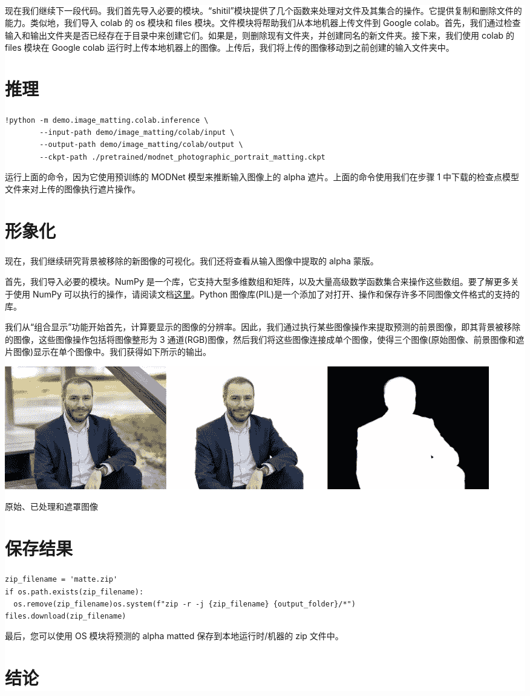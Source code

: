 现在我们继续下一段代码。我们首先导入必要的模块。“shitil”模块提供了几个函数来处理对文件及其集合的操作。它提供复制和删除文件的能力。类似地，我们导入 colab 的 os 模块和 files 模块。文件模块将帮助我们从本地机器上传文件到 Google colab。首先，我们通过检查输入和输出文件夹是否已经存在于目录中来创建它们。如果是，则删除现有文件夹，并创建同名的新文件夹。接下来，我们使用 colab 的 files 模块在 Google colab 运行时上传本地机器上的图像。上传后，我们将上传的图像移动到之前创建的输入文件夹中。

# 推理

```
!python -m demo.image_matting.colab.inference \
        --input-path demo/image_matting/colab/input \
        --output-path demo/image_matting/colab/output \
        --ckpt-path ./pretrained/modnet_photographic_portrait_matting.ckpt
```

运行上面的命令，因为它使用预训练的 MODNet 模型来推断输入图像上的 alpha 遮片。上面的命令使用我们在步骤 1 中下载的检查点模型文件来对上传的图像执行遮片操作。

# 形象化

现在，我们继续研究背景被移除的新图像的可视化。我们还将查看从输入图像中提取的 alpha 蒙版。

首先，我们导入必要的模块。NumPy 是一个库，它支持大型多维数组和矩阵，以及大量高级数学函数集合来操作这些数组。要了解更多关于使用 NumPy 可以执行的操作，请阅读文档[这里](https://numpy.org/doc/stable/)。Python 图像库(PIL)是一个添加了对打开、操作和保存许多不同图像文件格式的支持的库。

我们从“组合显示”功能开始首先，计算要显示的图像的分辨率。因此，我们通过执行某些图像操作来提取预测的前景图像，即其背景被移除的图像，这些图像操作包括将图像整形为 3 通道(RGB)图像，然后我们将这些图像连接成单个图像，使得三个图像(原始图像、前景图像和遮片图像)显示在单个图像中。我们获得如下所示的输出。

![](img/3679507bc95b91591b69a94bd30b0328.png)

原始、已处理和遮罩图像

# 保存结果

```
zip_filename = 'matte.zip'
if os.path.exists(zip_filename):
  os.remove(zip_filename)os.system(f"zip -r -j {zip_filename} {output_folder}/*")
files.download(zip_filename)
```

最后，您可以使用 OS 模块将预测的 alpha matted 保存到本地运行时/机器的 zip 文件中。

# 结论

